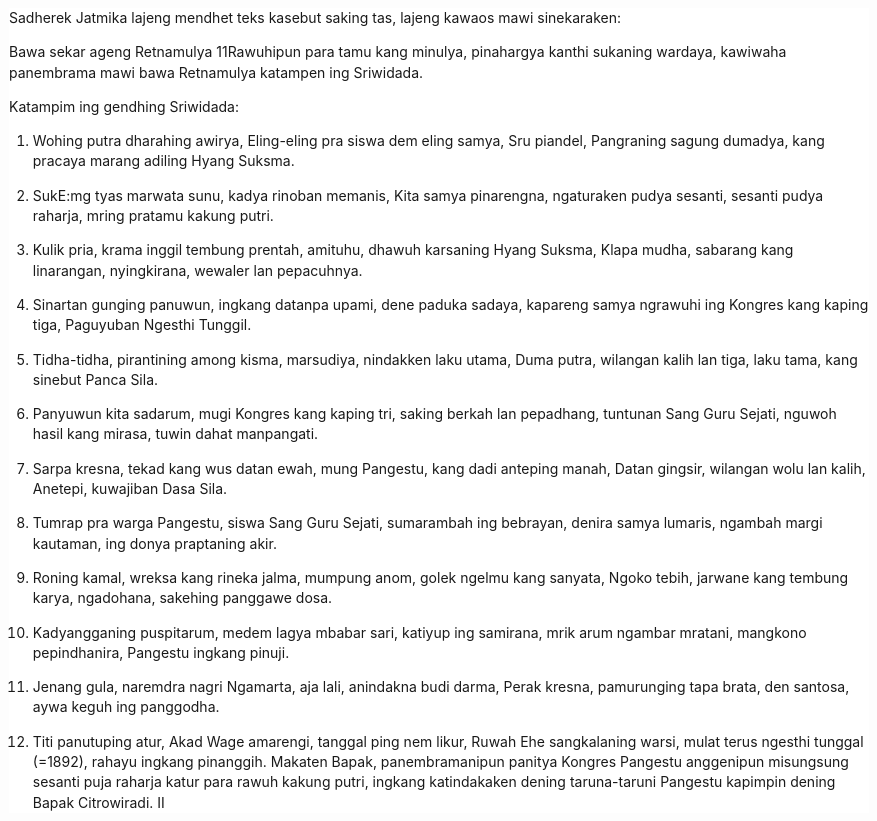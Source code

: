 Sadherek Jatmika lajeng mendhet teks kasebut saking tas, lajeng
kawaos mawi sinekaraken:

Bawa sekar ageng Retnamulya
11Rawuhipun para tamu kang minulya,
pinahargya kanthi sukaning wardaya,
kawiwaha panembrama mawi bawa
Retnamulya katampen ing Sriwidada.

Katampim ing gendhing Sriwidada:

1. Wohing putra dharahing awirya,
   Eling-eling pra siswa dem eling samya,
   Sru piandel, Pangraning sagung dumadya,
   kang pracaya marang adiling Hyang Suksma.
1. SukE:mg tyas marwata sunu, kadya rinoban memanis,
   Kita samya pinarengna, ngaturaken pudya sesanti,
   sesanti pudya raharja, mring pratamu kakung putri.

1. Kulik pria, krama inggil tembung prentah,
   amituhu, dhawuh karsaning Hyang Suksma,
   Klapa mudha, sabarang kang linarangan,
   nyingkirana, wewaler lan pepacuhnya.
1. Sinartan gunging panuwun, ingkang datanpa upami,
   dene paduka sadaya, kapareng samya ngrawuhi
   ing Kongres kang kaping tiga, Paguyuban Ngesthi Tunggil.

1. Tidha-tidha, pirantining among kisma,
   marsudiya, nindakken laku utama,
   Duma putra, wilangan kalih lan tiga,
   laku tama, kang sinebut Panca Sila.
1. Panyuwun kita sadarum, mugi Kongres kang kaping tri,
   saking berkah lan pepadhang, tuntunan Sang Guru Sejati,
   nguwoh hasil kang mirasa, tuwin dahat manpangati.

1. Sarpa kresna, tekad kang wus datan ewah,
   mung Pangestu, kang dadi anteping manah,
   Datan gingsir, wilangan wolu lan kalih,
   Anetepi, kuwajiban Dasa Sila.
1. Tumrap pra warga Pangestu, siswa Sang Guru Sejati,
   sumarambah ing bebrayan, denira samya lumaris,
   ngambah margi kautaman, ing donya praptaning akir.

1. Roning kamal, wreksa kang rineka jalma,
   mumpung anom, golek ngelmu kang sanyata,
   Ngoko tebih, jarwane kang tembung karya,
   ngadohana, sakehing panggawe dosa.
1. Kadyangganing puspitarum, medem lagya mbabar sari,
   katiyup ing samirana, mrik arum ngambar mratani,
   mangkono pepindhanira, Pangestu ingkang pinuji.

1. Jenang gula, naremdra nagri Ngamarta,
   aja lali, anindakna budi darma,
   Perak kresna, pamurunging tapa brata,
   den santosa, aywa keguh ing panggodha.
1. Titi panutuping atur, Akad Wage amarengi,
   tanggal ping nem likur, Ruwah Ehe sangkalaning warsi,
   mulat terus ngesthi tunggal (=1892), rahayu ingkang pinanggih.
   Makaten Bapak, panembramanipun panitya Kongres Pangestu anggenipun
   misungsung sesanti puja raharja katur para rawuh kakung
   putri, ingkang katindakaken dening taruna-taruni Pangestu kapimpin
   dening Bapak Citrowiradi. II

